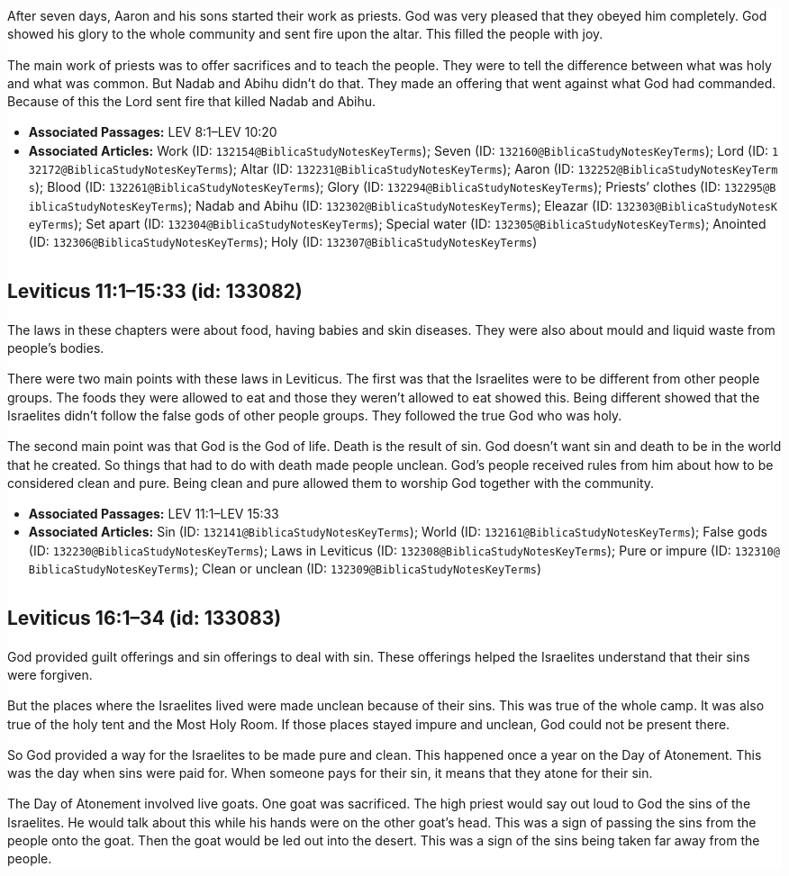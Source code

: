 After seven days, Aaron and his sons started their work as priests. God was very pleased that they obeyed him completely. God showed his glory to the whole community and sent fire upon the altar. This filled the people with joy.

The main work of priests was to offer sacrifices and to teach the people. They were to tell the difference between what was holy and what was common. But Nadab and Abihu didn’t do that. They made an offering that went against what God had commanded. Because of this the Lord sent fire that killed Nadab and Abihu.

* **Associated Passages:** LEV 8:1–LEV 10:20
* **Associated Articles:** Work (ID: `132154@BiblicaStudyNotesKeyTerms`); Seven (ID: `132160@BiblicaStudyNotesKeyTerms`); Lord (ID: `132172@BiblicaStudyNotesKeyTerms`); Altar (ID: `132231@BiblicaStudyNotesKeyTerms`); Aaron (ID: `132252@BiblicaStudyNotesKeyTerms`); Blood (ID: `132261@BiblicaStudyNotesKeyTerms`); Glory (ID: `132294@BiblicaStudyNotesKeyTerms`); Priests’ clothes (ID: `132295@BiblicaStudyNotesKeyTerms`); Nadab and Abihu (ID: `132302@BiblicaStudyNotesKeyTerms`); Eleazar (ID: `132303@BiblicaStudyNotesKeyTerms`); Set apart (ID: `132304@BiblicaStudyNotesKeyTerms`); Special water (ID: `132305@BiblicaStudyNotesKeyTerms`); Anointed (ID: `132306@BiblicaStudyNotesKeyTerms`); Holy (ID: `132307@BiblicaStudyNotesKeyTerms`)

## Leviticus 11:1–15:33 (id: 133082)

The laws in these chapters were about food, having babies and skin diseases. They were also about mould and liquid waste from people’s bodies.

There were two main points with these laws in Leviticus. The first was that the Israelites were to be different from other people groups. The foods they were allowed to eat and those they weren’t allowed to eat showed this. Being different showed that the Israelites didn’t follow the false gods of other people groups. They followed the true God who was holy.

The second main point was that God is the God of life. Death is the result of sin. God doesn’t want sin and death to be in the world that he created. So things that had to do with death made people unclean. God’s people received rules from him about how to be considered clean and pure. Being clean and pure allowed them to worship God together with the community.

* **Associated Passages:** LEV 11:1–LEV 15:33
* **Associated Articles:** Sin (ID: `132141@BiblicaStudyNotesKeyTerms`); World (ID: `132161@BiblicaStudyNotesKeyTerms`); False gods (ID: `132230@BiblicaStudyNotesKeyTerms`); Laws in Leviticus (ID: `132308@BiblicaStudyNotesKeyTerms`); Pure or impure (ID: `132310@BiblicaStudyNotesKeyTerms`); Clean or unclean (ID: `132309@BiblicaStudyNotesKeyTerms`)

## Leviticus 16:1–34 (id: 133083)

God provided guilt offerings and sin offerings to deal with sin. These offerings helped the Israelites understand that their sins were forgiven.

But the places where the Israelites lived were made unclean because of their sins. This was true of the whole camp. It was also true of the holy tent and the Most Holy Room. If those places stayed impure and unclean, God could not be present there.

So God provided a way for the Israelites to be made pure and clean. This happened once a year on the Day of Atonement. This was the day when sins were paid for. When someone pays for their sin, it means that they atone for their sin.

The Day of Atonement involved live goats. One goat was sacrificed. The high priest would say out loud to God the sins of the Israelites. He would talk about this while his hands were on the other goat’s head. This was a sign of passing the sins from the people onto the goat. Then the goat would be led out into the desert. This was a sign of the sins being taken far away from the people.
